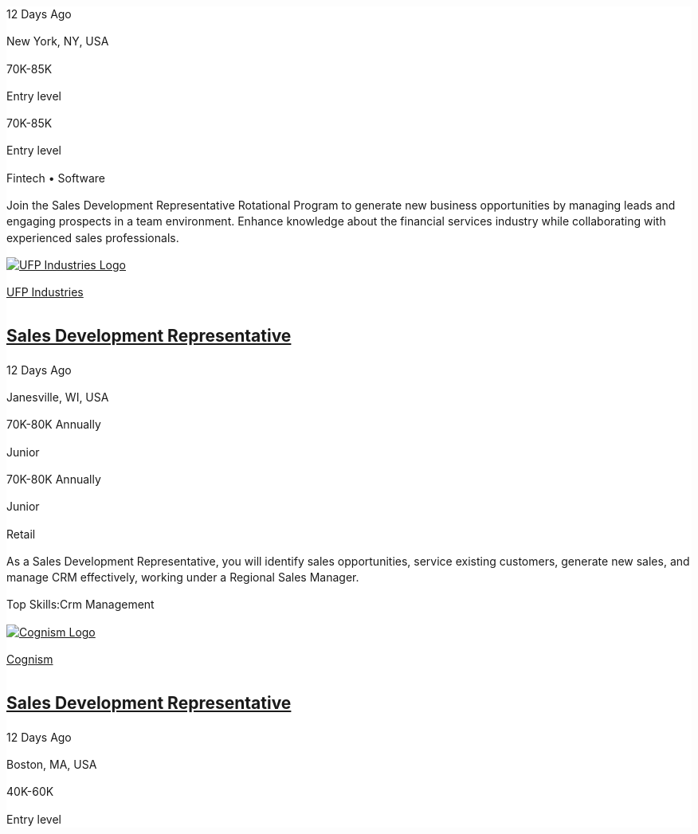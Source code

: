 12 Days Ago

New York, NY, USA

70K-85K

Entry level

70K-85K

Entry level

Fintech • Software

Join the Sales Development Representative Rotational Program to generate new business opportunities by managing leads and engaging prospects in a team environment. Enhance knowledge about the financial services industry while collaborating with experienced sales professionals.

[![UFP Industries Logo](https://cdn.builtin.com/cdn-cgi/image/f=auto,fit=scale-down,w=128,h=128/https://builtin.com/sites/www.builtin.com/files/2024-08/UFP%20Industries.jpeg)](https://builtin.com/company/ufp-industries)

[UFP Industries](https://builtin.com/company/ufp-industries)

## [Sales Development Representative](https://builtin.com/job/sales-development-representative/4811474)

12 Days Ago

Janesville, WI, USA

70K-80K Annually

Junior

70K-80K Annually

Junior

Retail

As a Sales Development Representative, you will identify sales opportunities, service existing customers, generate new sales, and manage CRM effectively, working under a Regional Sales Manager.

Top Skills:Crm Management

[![Cognism Logo](https://cdn.builtin.com/cdn-cgi/image/f=auto,fit=scale-down,w=128,h=128/https://builtin.com/sites/www.builtin.com/files/2022-08/Cognism.jpg)](https://builtin.com/company/cognism)

[Cognism](https://builtin.com/company/cognism)

## [Sales Development Representative](https://builtin.com/job/sales-development-representative/4811093)

12 Days Ago

Boston, MA, USA

40K-60K

Entry level

